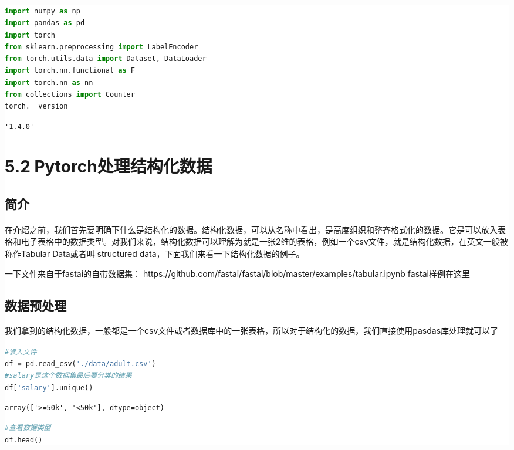 ```python
import numpy as np
import pandas as pd
import torch
from sklearn.preprocessing import LabelEncoder
from torch.utils.data import Dataset, DataLoader
import torch.nn.functional as F
import torch.nn as nn
from collections import Counter
torch.__version__
```




    '1.4.0'



# 5.2 Pytorch处理结构化数据
## 简介
在介绍之前，我们首先要明确下什么是结构化的数据。结构化数据，可以从名称中看出，是高度组织和整齐格式化的数据。它是可以放入表格和电子表格中的数据类型。对我们来说，结构化数据可以理解为就是一张2维的表格，例如一个csv文件，就是结构化数据，在英文一般被称作Tabular Data或者叫 structured data，下面我们来看一下结构化数据的例子。

一下文件来自于fastai的自带数据集：
https://github.com/fastai/fastai/blob/master/examples/tabular.ipynb
fastai样例在这里


## 数据预处理
我们拿到的结构化数据，一般都是一个csv文件或者数据库中的一张表格，所以对于结构化的数据，我们直接使用pasdas库处理就可以了


```python
#读入文件
df = pd.read_csv('./data/adult.csv')
#salary是这个数据集最后要分类的结果
df['salary'].unique()
```




    array(['>=50k', '<50k'], dtype=object)




```python
#查看数据类型
df.head()
```




<div>
<style scoped>
    .dataframe tbody tr th:only-of-type {
        vertical-align: middle;
    }
